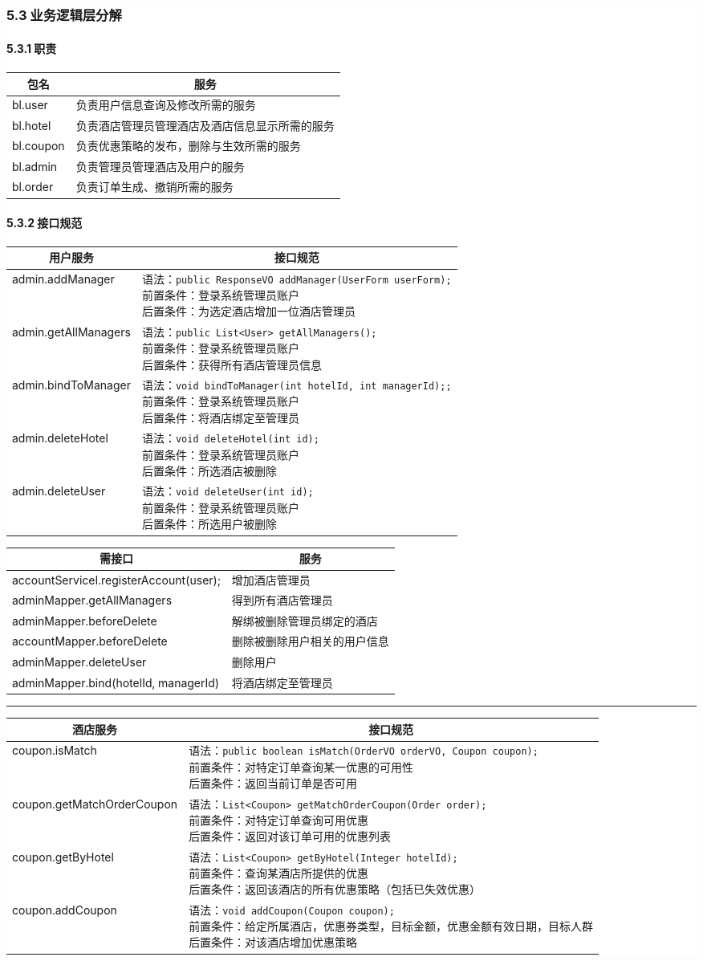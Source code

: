 ### 5.3 业务逻辑层分解

#### 5.3.1 职责

| 包名      | 服务                                           |
| --------- | ---------------------------------------------- |
| bl.user   | 负责用户信息查询及修改所需的服务               |
| bl.hotel  | 负责酒店管理员管理酒店及酒店信息显示所需的服务 |
| bl.coupon | 负责优惠策略的发布，删除与生效所需的服务       |
| bl.admin  | 负责管理员管理酒店及用户的服务                 |
| bl.order  | 负责订单生成、撤销所需的服务                   |

#### 5.3.2 接口规范

| 用户服务             | 接口规范                                                     |
| -------------------- | ------------------------------------------------------------ |
| admin.addManager     | 语法：`public ResponseVO addManager(UserForm userForm);`<br/>前置条件：登录系统管理员账户<br/>后置条件：为选定酒店增加一位酒店管理员 |
| admin.getAllManagers | 语法：`public List<User> getAllManagers();`<br/>前置条件：登录系统管理员账户<br/>后置条件：获得所有酒店管理员信息 |
| admin.bindToManager  | 语法：`void bindToManager(int hotelId, int managerId);;`<br/>前置条件：登录系统管理员账户<br/>后置条件：将酒店绑定至管理员 |
| admin.deleteHotel    | 语法：`void deleteHotel(int id);`<br/>前置条件：登录系统管理员账户<br/>后置条件：所选酒店被删除 |
| admin.deleteUser     | 语法：`void deleteUser(int id);`<br/>前置条件：登录系统管理员账户<br/>后置条件：所选用户被删除 |




| 需接口                                 | 服务                         |
| -------------------------------------- | ---------------------------- |
| accountServiceI.registerAccount(user); | 增加酒店管理员               |
| adminMapper.getAllManagers             | 得到所有酒店管理员           |
| adminMapper.beforeDelete               | 解绑被删除管理员绑定的酒店   |
| accountMapper.beforeDelete             | 删除被删除用户相关的用户信息 |
| adminMapper.deleteUser                 | 删除用户                     |
| adminMapper.bind(hotelId, managerId)   | 将酒店绑定至管理员           |

---

| 酒店服务                   | 接口规范                                                     |
| -------------------------- | ------------------------------------------------------------ |
| coupon.isMatch             | 语法：`public boolean isMatch(OrderVO orderVO, Coupon coupon);`<br/>前置条件：对特定订单查询某一优惠的可用性<br/>后置条件：返回当前订单是否可用 |
| coupon.getMatchOrderCoupon | 语法：`List<Coupon> getMatchOrderCoupon(Order order);`<br/>前置条件：对特定订单查询可用优惠<br/>后置条件：返回对该订单可用的优惠列表 |
| coupon.getByHotel          | 语法：`List<Coupon> getByHotel(Integer hotelId);`<br/>前置条件：查询某酒店所提供的优惠<br/>后置条件：返回该酒店的所有优惠策略（包括已失效优惠） |
| coupon.addCoupon           | 语法：`void addCoupon(Coupon coupon);`<br/>前置条件：给定所属酒店，优惠券类型，目标金额，优惠金额有效日期，目标人群<br/>后置条件：对该酒店增加优惠策略 |
